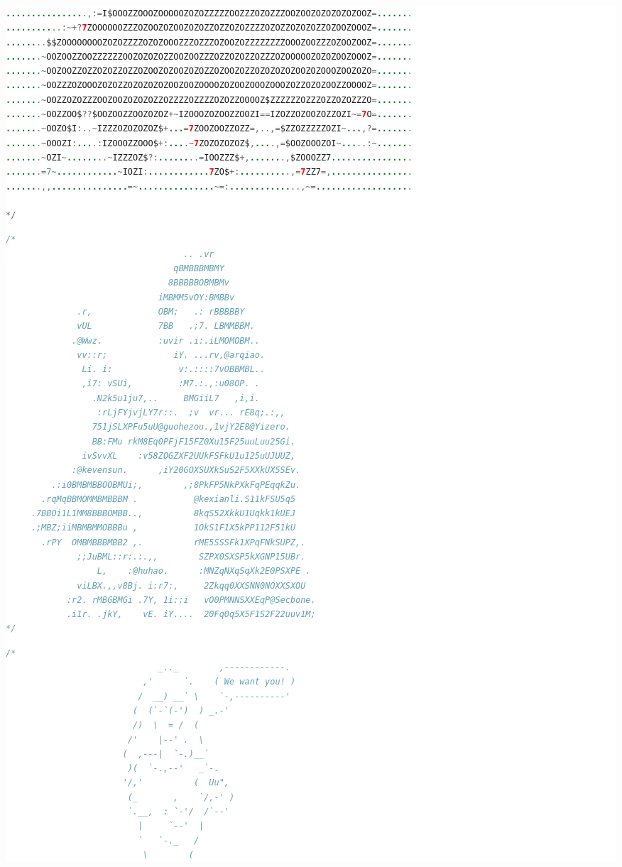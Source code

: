 ```java
................,:=I$OOOZZOOOZOOOOOZOZOZZZZZOOZZZOZOZZZOOZOOZOZOZOZOZOOZ=.......
...........:~+?7ZOOOOOOZZZOZOOZOZOOZOZOZZOZZOZOZZZZOZOZZOZOZOZZOZOOZOOOZ=.......
........$$ZOOOOOOOOZOZOZZZZOZOZOOOZZZOZZZOZOOZOZZZZZZZZOOOZOOZZZOZOOZOOZ=.......
.......~OOZOOZZOOZZZZZZOOZOZOZOZZOOZOOZZZOZZOZOZZOZZZOZOOOOOZOZOZOOZOOOZ=.......
.......~OOZOOZZOZZOZOZZOZZOZOOZOZOOZOZOZZOZOOZOZZOZOZOZOZOOZOZOOOZOOZOZO=.......
.......~OOZZZOZOOOZOZOZZOZOZOZOZOOZOOZOOOOZOZOOZOOOZOOOZOZZOZOZOOZZOOOOZ=.......
.......~OOZZOZOZZZOOZOOZOZOZOZZOZZZZOZZZZOZOZZOOOOZ$ZZZZZZOZZZOZZOZOZZZO=.......
.......~OOZZOO$??$OOZOOZZOOZOZOZ+~IZOOOZOZOOZZOOZI==IZOZZOZOOZOZZOZI~=7O=.......
.......~OOZO$I:..~IZZZOZOZOZOZ$+...=7ZOOZOOZZOZZ=,..,=$ZZOZZZZZOZI~...,?=.......
.......~OOOZI:....:IZOOOZZOOO$+:....~7ZOZOZOZOZ$,....,=$OOZOOOZOI~.....:~.......
.......~OZI~........~IZZZOZ$?:........=IOOZZZ$+,.......,$ZOOOZZ7................
.......=7~............~IOZI:............7ZO$+:..........,=7ZZ7=,................
.......,,...............=~...............~=:..............,~=...................

*/
```

```java
/*
                                   .. .vr       
                                 qBMBBBMBMY     
                                8BBBBBOBMBMv    
                              iMBMM5vOY:BMBBv        
              .r,             OBM;   .: rBBBBBY     
              vUL             7BB   .;7. LBMMBBM.   
             .@Wwz.           :uvir .i:.iLMOMOBM..  
              vv::r;             iY. ...rv,@arqiao. 
               Li. i:             v:.::::7vOBBMBL.. 
               ,i7: vSUi,         :M7.:.,:u08OP. .  
                 .N2k5u1ju7,..     BMGiiL7   ,i,i.  
                  :rLjFYjvjLY7r::.  ;v  vr... rE8q;.:,, 
                 751jSLXPFu5uU@guohezou.,1vjY2E8@Yizero.    
                 BB:FMu rkM8Eq0PFjF15FZ0Xu15F25uuLuu25Gi.   
               ivSvvXL    :v58ZOGZXF2UUkFSFkU1u125uUJUUZ,   
             :@kevensun.      ,iY20GOXSUXkSuS2F5XXkUX5SEv.  
         .:i0BMBMBBOOBMUi;,        ,;8PkFP5NkPXkFqPEqqkZu.  
       .rqMqBBMOMMBMBBBM .           @kexianli.S11kFSU5q5   
     .7BBOi1L1MM8BBBOMBB..,          8kqS52XkkU1Uqkk1kUEJ   
     .;MBZ;iiMBMBMMOBBBu ,           1OkS1F1X5kPP112F51kU   
       .rPY  OMBMBBBMBB2 ,.          rME5SSSFk1XPqFNkSUPZ,.
              ;;JuBML::r:.:.,,        SZPX0SXSP5kXGNP15UBr.
                  L,    :@huhao.      :MNZqNXqSqXk2E0PSXPE .
              viLBX.,,v8Bj. i:r7:,     2Zkqq0XXSNN0NOXXSXOU 
            :r2. rMBGBMGi .7Y, 1i::i   vO0PMNNSXXEqP@Secbone.
            .i1r. .jkY,    vE. iY....  20Fq0q5X5F1S2F22uuv1M;
*/
```

```java
/*
                              _.._        ,------------.
                           ,'      `.    ( We want you! )
                          /  __) __` \    `-,----------'
                         (  (`-`(-')  ) _.-'
                         /)  \  = /  (
                        /'    |--' .  \
                       (  ,---|  `-.)__`
                        )(  `-.,--'   _`-.
                       '/,'          (  Uu",
                        (_       ,    `/,-' )
                        `.__,  : `-'/  /`--'
                          |     `--'  |
                          `   `-._   /
                           \        (
```
